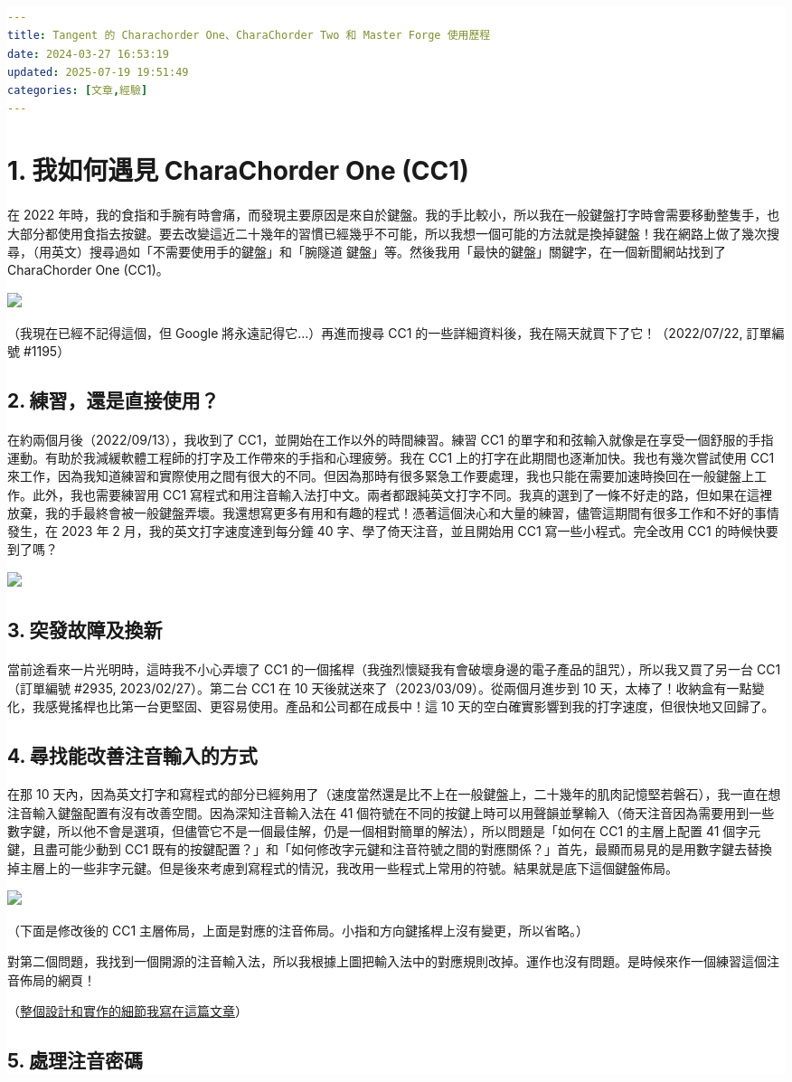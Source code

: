 ```yaml
---
title: Tangent 的 Charachorder One、CharaChorder Two 和 Master Forge 使用歷程
date: 2024-03-27 16:53:19
updated: 2025-07-19 19:51:49
categories: [文章,經驗]
---
```

# 1. 我如何遇見 CharaChorder One (CC1)

在 2022 年時，我的食指和手腕有時會痛，而發現主要原因是來自於鍵盤。我的手比較小，所以我在一般鍵盤打字時會需要移動整隻手，也大部分都使用食指去按鍵。要去改變這近二十幾年的習慣已經幾乎不可能，所以我想一個可能的方法就是換掉鍵盤！我在網路上做了幾次搜尋，（用英文）搜尋過如「不需要使用手的鍵盤」和「腕隧道 鍵盤」等。然後我用「最快的鍵盤」關鍵字，在一個新聞網站找到了 CharaChorder One (CC1)。

![](https://hackmd.io/_uploads/ry1FbX_8n.png)

（我現在已經不記得這個，但 Google 將永遠記得它...）再進而搜尋 CC1 的一些詳細資料後，我在隔天就買下了它！（2022/07/22, 訂單編號 #1195）

## 2. 練習，還是直接使用？

在約兩個月後（2022/09/13），我收到了 CC1，並開始在工作以外的時間練習。練習 CC1 的單字和和弦輸入就像是在享受一個舒服的手指運動。有助於我減緩軟體工程師的打字及工作帶來的手指和心理疲勞。我在 CC1 上的打字在此期間也逐漸加快。我也有幾次嘗試使用 CC1
來工作，因為我知道練習和實際使用之間有很大的不同。但因為那時有很多緊急工作要處理，我也只能在需要加速時換回在一般鍵盤上工作。此外，我也需要練習用 CC1 寫程式和用注音輸入法打中文。兩者都跟純英文打字不同。我真的選到了一條不好走的路，但如果在這裡放棄，我的手最終會被一般鍵盤弄壞。我還想寫更多有用和有趣的程式！憑著這個決心和大量的練習，儘管這期間有很多工作和不好的事情發生，在 2023 年 2 月，我的英文打字速度達到每分鐘 40 字、學了倚天注音，並且開始用 CC1 寫一些小程式。完全改用 CC1 的時候快要到了嗎？

![](https://hackmd.io/_uploads/BJ5o-QdUn.png)

## 3. 突發故障及換新

當前途看來一片光明時，這時我不小心弄壞了 CC1 的一個搖桿（我強烈懷疑我有會破壞身邊的電子產品的詛咒），所以我又買了另一台 CC1（訂單編號 #2935, 2023/02/27）。第二台 CC1 在 10 天後就送來了（2023/03/09）。從兩個月進步到 10 天，太棒了！收納盒有一點變化，我感覺搖桿也比第一台更堅固、更容易使用。產品和公司都在成長中！這 10 天的空白確實影響到我的打字速度，但很快地又回歸了。

## 4. 尋找能改善注音輸入的方式

在那 10 天內，因為英文打字和寫程式的部分已經夠用了（速度當然還是比不上在一般鍵盤上，二十幾年的肌肉記憶堅若磐石），我一直在想注音輸入鍵盤配置有沒有改善空間。因為深知注音輸入法在 41 個符號在不同的按鍵上時可以用聲韻並擊輸入（倚天注音因為需要用到一些數字鍵，所以他不會是選項，但儘管它不是一個最佳解，仍是一個相對簡單的解法），所以問題是「如何在 CC1 的主層上配置 41 個字元鍵，且盡可能少動到 CC1 既有的按鍵配置？」和「如何修改字元鍵和注音符號之間的對應關係？」首先，最顯而易見的是用數字鍵去替換掉主層上的一些非字元鍵。但是後來考慮到寫程式的情況，我改用一些程式上常用的符號。結果就是底下這個鍵盤佈局。

![](https://hackmd.io/_uploads/HJ8gzXd83.png)

（下面是修改後的 CC1 主層佈局，上面是對應的注音佈局。小指和方向鍵搖桿上沒有變更，所以省略。）

對第二個問題，我找到一個開源的注音輸入法，所以我根據上圖把輸入法中的對應規則改掉。運作也沒有問題。是時候來作一個練習這個注音佈局的網頁！

（<a href="{% post_path tangent-在-charachorder-one-上的注音輸入鍵盤佈局 %}">整個設計和實作的細節我寫在這篇文章</a>）

## 5. 處理注音密碼
